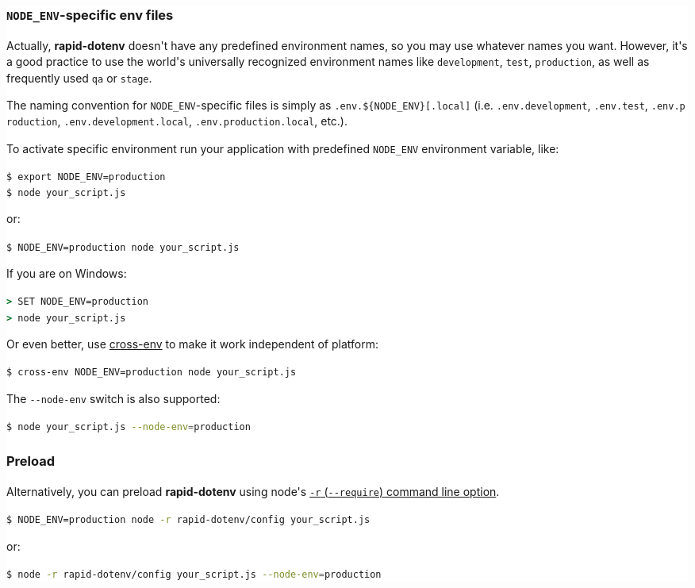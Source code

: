 
### `NODE_ENV`-specific env files

Actually, **rapid-dotenv** doesn't have any predefined environment names, so you may use whatever names you want.
However, it's a good practice to use the world's universally recognized environment names like `development`, `test`, `production`, as well as frequently used `qa` or `stage`.

The naming convention for `NODE_ENV`-specific files is simply as `.env.${NODE_ENV}[.local]` (i.e. `.env.development`, `.env.test`, `.env.production`, `.env.development.local`, `.env.production.local`, etc.).

To activate specific environment run your application with predefined `NODE_ENV` environment variable, like:

```sh
$ export NODE_ENV=production
$ node your_script.js
```

or:

```sh
$ NODE_ENV=production node your_script.js
```

If you are on Windows:

```bat
> SET NODE_ENV=production
> node your_script.js
```

Or even better, use [cross-env](https://github.com/kentcdodds/cross-env) to make it work independent of platform:

```sh
$ cross-env NODE_ENV=production node your_script.js
```

The `--node-env` switch is also supported:

```sh
$ node your_script.js --node-env=production
```


### Preload

Alternatively, you can preload **rapid-dotenv** using node's [`-r` (`--require`) command line option](https://nodejs.org/api/cli.html#cli_r_require_module).

```sh
$ NODE_ENV=production node -r rapid-dotenv/config your_script.js
```

or:

```sh
$ node -r rapid-dotenv/config your_script.js --node-env=production
```
